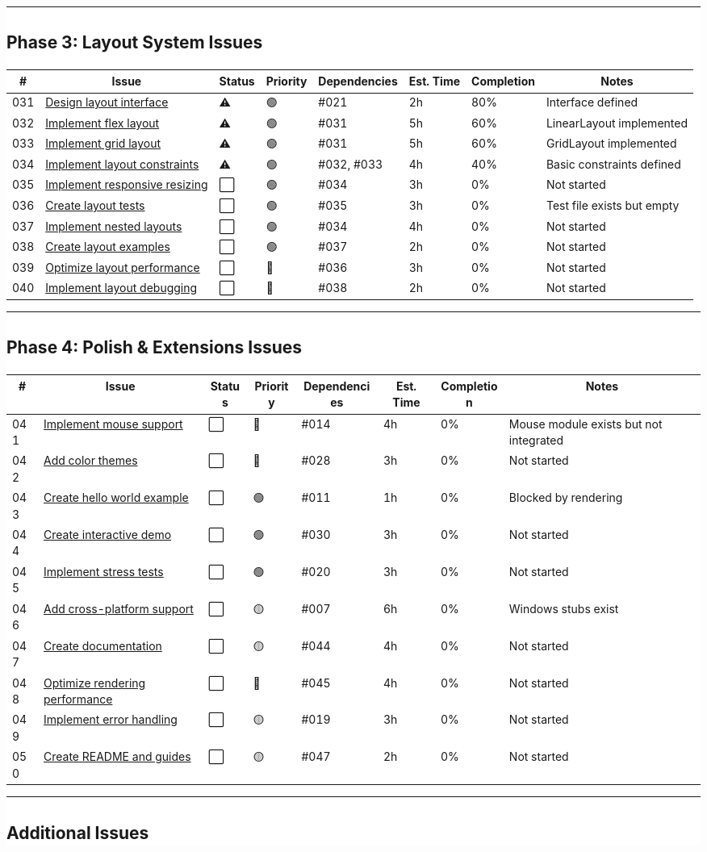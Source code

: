 
---

## Phase 3: Layout System Issues

| # | Issue | Status | Priority | Dependencies | Est. Time | Completion | Notes |
|---|-------|--------|----------|--------------|-----------|------------|-------|
| 031 | [Design layout interface](031_design_layout_interface.md) | ⚠️ | 🟢 | #021 | 2h | 80% | Interface defined |
| 032 | [Implement flex layout](032_implement_flex_layout.md) | ⚠️ | 🟢 | #031 | 5h | 60% | LinearLayout implemented |
| 033 | [Implement grid layout](033_implement_grid_layout.md) | ⚠️ | 🟢 | #031 | 5h | 60% | GridLayout implemented |
| 034 | [Implement layout constraints](034_implement_layout_constraints.md) | ⚠️ | 🟢 | #032, #033 | 4h | 40% | Basic constraints defined |
| 035 | [Implement responsive resizing](035_implement_responsive_resizing.md) | ⬜ | 🟢 | #034 | 3h | 0% | Not started |
| 036 | [Create layout tests](036_create_layout_tests.md) | ⬜ | 🟢 | #035 | 3h | 0% | Test file exists but empty |
| 037 | [Implement nested layouts](037_implement_nested_layouts.md) | ⬜ | 🟢 | #034 | 4h | 0% | Not started |
| 038 | [Create layout examples](038_create_layout_examples.md) | ⬜ | 🟢 | #037 | 2h | 0% | Not started |
| 039 | [Optimize layout performance](039_optimize_layout_performance.md) | ⬜ | 🔵 | #036 | 3h | 0% | Not started |
| 040 | [Implement layout debugging](040_implement_layout_debugging.md) | ⬜ | 🔵 | #038 | 2h | 0% | Not started |

---

## Phase 4: Polish & Extensions Issues

| # | Issue | Status | Priority | Dependencies | Est. Time | Completion | Notes |
|---|-------|--------|----------|--------------|-----------|------------|-------|
| 041 | [Implement mouse support](041_implement_mouse_support.md) | ⬜ | 🔵 | #014 | 4h | 0% | Mouse module exists but not integrated |
| 042 | [Add color themes](042_add_color_themes.md) | ⬜ | 🔵 | #028 | 3h | 0% | Not started |
| 043 | [Create hello world example](043_create_hello_world_example.md) | ⬜ | 🟢 | #011 | 1h | 0% | Blocked by rendering |
| 044 | [Create interactive demo](044_create_interactive_demo.md) | ⬜ | 🟢 | #030 | 3h | 0% | Not started |
| 045 | [Implement stress tests](045_implement_stress_tests.md) | ⬜ | 🟢 | #020 | 3h | 0% | Not started |
| 046 | [Add cross-platform support](046_add_cross_platform_support.md) | ⬜ | 🟡 | #007 | 6h | 0% | Windows stubs exist |
| 047 | [Create documentation](047_create_documentation.md) | ⬜ | 🟡 | #044 | 4h | 0% | Not started |
| 048 | [Optimize rendering performance](048_optimize_rendering_performance.md) | ⬜ | 🔵 | #045 | 4h | 0% | Not started |
| 049 | [Implement error handling](049_implement_error_handling.md) | ⬜ | 🟡 | #019 | 3h | 0% | Not started |
| 050 | [Create README and guides](050_create_readme_and_guides.md) | ⬜ | 🟡 | #047 | 2h | 0% | Not started |

---

## Additional Issues
